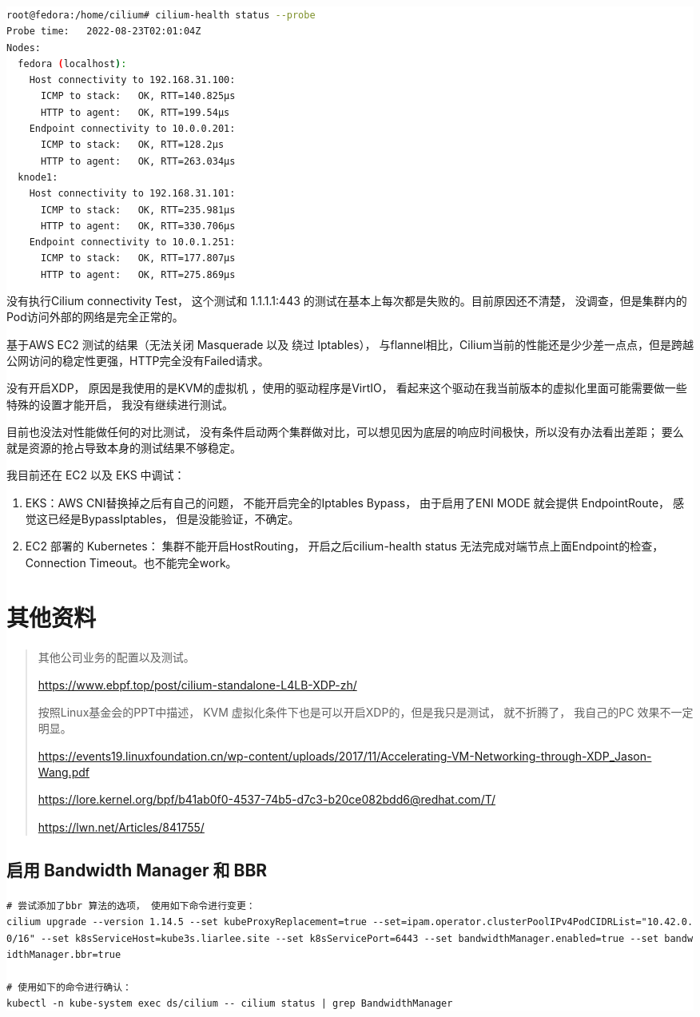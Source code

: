 ```bash
root@fedora:/home/cilium# cilium-health status --probe
Probe time:   2022-08-23T02:01:04Z
Nodes:
  fedora (localhost):
    Host connectivity to 192.168.31.100:
      ICMP to stack:   OK, RTT=140.825µs
      HTTP to agent:   OK, RTT=199.54µs
    Endpoint connectivity to 10.0.0.201:
      ICMP to stack:   OK, RTT=128.2µs
      HTTP to agent:   OK, RTT=263.034µs
  knode1:
    Host connectivity to 192.168.31.101:
      ICMP to stack:   OK, RTT=235.981µs
      HTTP to agent:   OK, RTT=330.706µs
    Endpoint connectivity to 10.0.1.251:
      ICMP to stack:   OK, RTT=177.807µs
      HTTP to agent:   OK, RTT=275.869µs
```

没有执行Cilium connectivity Test， 这个测试和 1.1.1.1:443 的测试在基本上每次都是失败的。目前原因还不清楚， 没调查，但是集群内的Pod访问外部的网络是完全正常的。 

基于AWS EC2 测试的结果（无法关闭 Masquerade 以及 绕过 Iptables）， 与flannel相比，Cilium当前的性能还是少少差一点点，但是跨越公网访问的稳定性更强，HTTP完全没有Failed请求。

没有开启XDP， 原因是我使用的是KVM的虚拟机 ，使用的驱动程序是VirtIO， 看起来这个驱动在我当前版本的虚拟化里面可能需要做一些特殊的设置才能开启， 我没有继续进行测试。

目前也没法对性能做任何的对比测试，  没有条件启动两个集群做对比，可以想见因为底层的响应时间极快，所以没有办法看出差距； 要么就是资源的抢占导致本身的测试结果不够稳定。

我目前还在 EC2 以及 EKS 中调试：

1. EKS：AWS CNI替换掉之后有自己的问题， 不能开启完全的Iptables Bypass， 由于启用了ENI MODE 就会提供 EndpointRoute， 感觉这已经是BypassIptables， 但是没能验证，不确定。

2. EC2 部署的 Kubernetes： 集群不能开启HostRouting， 开启之后cilium-health status 无法完成对端节点上面Endpoint的检查， Connection Timeout。也不能完全work。

# 其他资料

> 其他公司业务的配置以及测试。
>
> https://www.ebpf.top/post/cilium-standalone-L4LB-XDP-zh/
>
> 按照Linux基金会的PPT中描述， KVM 虚拟化条件下也是可以开启XDP的，但是我只是测试， 就不折腾了， 我自己的PC 效果不一定明显。
>
> https://events19.linuxfoundation.cn/wp-content/uploads/2017/11/Accelerating-VM-Networking-through-XDP_Jason-Wang.pdf 
>
> https://lore.kernel.org/bpf/b41ab0f0-4537-74b5-d7c3-b20ce082bdd6@redhat.com/T/
>
> https://lwn.net/Articles/841755/
>
> 
## 启用 Bandwidth Manager 和 BBR
```shell
# 尝试添加了bbr 算法的选项， 使用如下命令进行变更： 
cilium upgrade --version 1.14.5 --set kubeProxyReplacement=true --set=ipam.operator.clusterPoolIPv4PodCIDRList="10.42.0.0/16" --set k8sServiceHost=kube3s.liarlee.site --set k8sServicePort=6443 --set bandwidthManager.enabled=true --set bandwidthManager.bbr=true

# 使用如下的命令进行确认：
kubectl -n kube-system exec ds/cilium -- cilium status | grep BandwidthManager
```